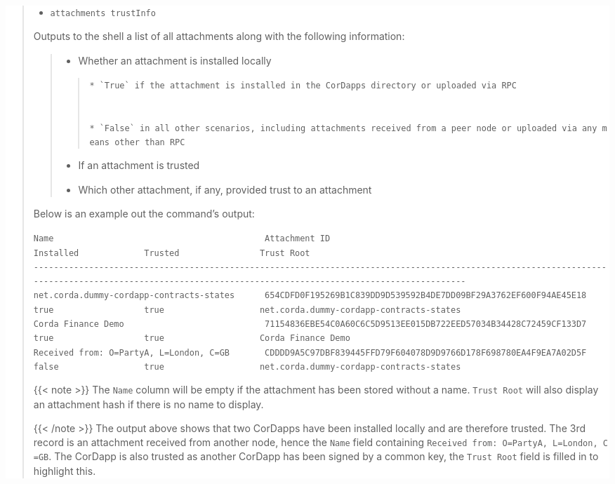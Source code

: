 > 
> 
> * `attachments trustInfo`
> 
> 
> Outputs to the shell a list of all attachments along with the following information:
> 
> > 
> > 
> > * Whether an attachment is installed locally
> > 
> > > 
> > > 
> > >     * `True` if the attachment is installed in the CorDapps directory or uploaded via RPC
> > > 
> > > 
> > >     * `False` in all other scenarios, including attachments received from a peer node or uploaded via any means other than RPC
> > > 
> > > 
> > 
> > * If an attachment is trusted
> > 
> > 
> > * Which other attachment, if any, provided trust to an attachment
> > 
> > 
> Below is an example out the command’s output:
> 
> ```none
> Name                                          Attachment ID                                                        Installed             Trusted                Trust Root
> --------------------------------------------------------------------------------------------------------------------------------------------------------------------------------------------------------
> net.corda.dummy-cordapp-contracts-states      654CDFD0F195269B1C839DD9D539592B4DE7DD09BF29A3762EF600F94AE45E18     true                  true                   net.corda.dummy-cordapp-contracts-states
> Corda Finance Demo                            71154836EBE54C0A60C6C5D9513EE015DB722EED57034B34428C72459CF133D7     true                  true                   Corda Finance Demo
> Received from: O=PartyA, L=London, C=GB       CDDDD9A5C97DBF839445FFD79F604078D9D9766D178F698780EA4F9EA7A02D5F     false                 true                   net.corda.dummy-cordapp-contracts-states
> ```
> 
> {{< note >}}
> The `Name` column will be empty if the attachment has been stored without a name. `Trust Root` will also display an attachment
>                             hash if there is no name to display.
> 
> 
> {{< /note >}}
> The output above shows that two CorDapps have been installed locally and are therefore trusted. The 3rd record is an attachment received
>                         from another node, hence the `Name` field containing `Received from: O=PartyA, L=London, C=GB`. The CorDapp is also trusted as another
>                         CorDapp has been signed by a common key, the `Trust Root` field is filled in to highlight this.


